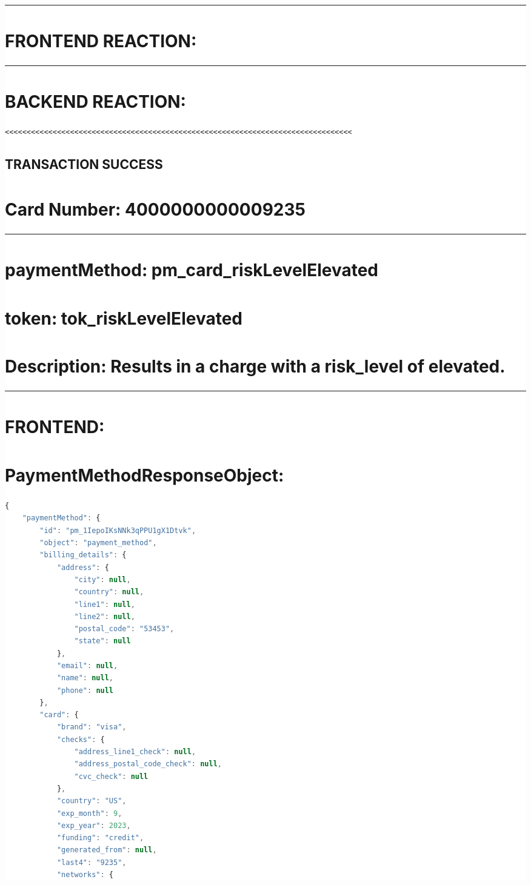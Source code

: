 ________________________________________________
# FRONTEND REACTION:
________________________________________________
# BACKEND REACTION:
	<<<<<<<<<<<<<<<<<<<<<<<<<<<<<<<<<<<<<<<<<<<<<<<<<<<<<<<<<<<<<<<<<<<<<<<<<<<<<<<<
>>>>>>>>>>>>>>>>>>>>>>>>>>>>>>>>>>>>>>>>>>>>>>>>>>>>>>>>>>>>>>>>>>>>>>>>>>>>>>>>>>>>>>>>
## TRANSACTION SUCCESS
# Card Number:      4000000000009235
_________________________________________________
# paymentMethod:    pm_card_riskLevelElevated
# token:            tok_riskLevelElevated
# Description:     	Results in a charge with a risk_level of elevated.
_________________________________________________
# FRONTEND:

# PaymentMethodResponseObject:
```javascript
{
	"paymentMethod": {
		"id": "pm_1IepoIKsNNk3qPPU1gX1Dtvk",
		"object": "payment_method",
		"billing_details": {
			"address": {
				"city": null,
				"country": null,
				"line1": null,
				"line2": null,
				"postal_code": "53453",
				"state": null
			},
			"email": null,
			"name": null,
			"phone": null
		},
		"card": {
			"brand": "visa",
			"checks": {
				"address_line1_check": null,
				"address_postal_code_check": null,
				"cvc_check": null
			},
			"country": "US",
			"exp_month": 9,
			"exp_year": 2023,
			"funding": "credit",
			"generated_from": null,
			"last4": "9235",
			"networks": {
```